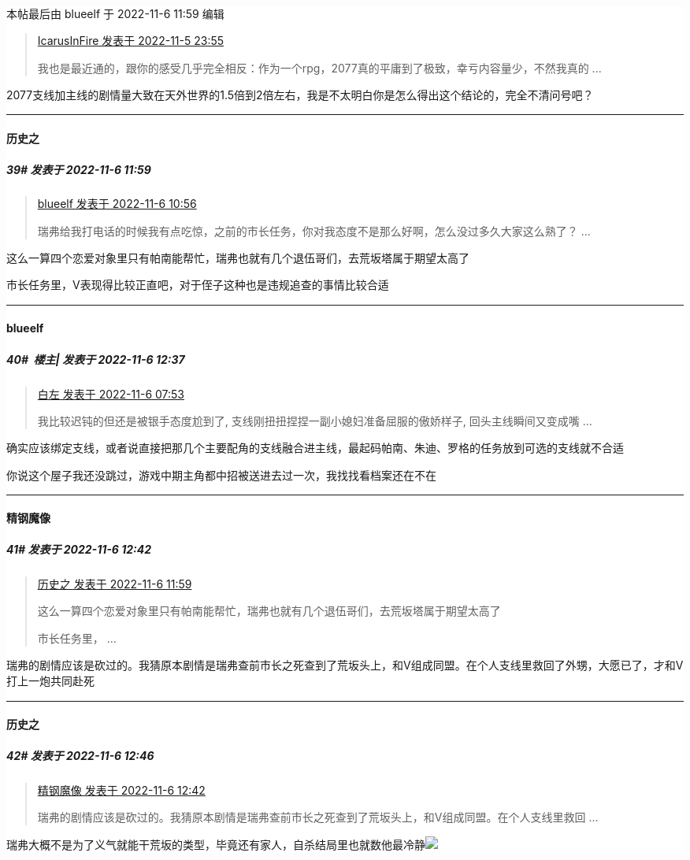  本帖最后由 blueelf 于 2022-11-6 11:59 编辑 
<blockquote><a href="httphttps://bbs.saraba1st.com/2b/forum.php?mod=redirect&amp;goto=findpost&amp;pid=58292320&amp;ptid=2103402" target="_blank">IcarusInFire 发表于 2022-11-5 23:55</a>

我也是最近通的，跟你的感受几乎完全相反：作为一个rpg，2077真的平庸到了极致，幸亏内容量少，不然我真的 ...</blockquote>
2077支线加主线的剧情量大致在天外世界的1.5倍到2倍左右，我是不太明白你是怎么得出这个结论的，完全不清问号吧？

*****

####  历史之  
##### 39#       发表于 2022-11-6 11:59

<blockquote><a href="httphttps://bbs.saraba1st.com/2b/forum.php?mod=redirect&amp;goto=findpost&amp;pid=58295630&amp;ptid=2103402" target="_blank">blueelf 发表于 2022-11-6 10:56</a>

瑞弗给我打电话的时候我有点吃惊，之前的市长任务，你对我态度不是那么好啊，怎么没过多久大家这么熟了？ ...</blockquote>
这么一算四个恋爱对象里只有帕南能帮忙，瑞弗也就有几个退伍哥们，去荒坂塔属于期望太高了

市长任务里，V表现得比较正直吧，对于侄子这种也是违规追查的事情比较合适

*****

####  blueelf  
##### 40#         楼主| 发表于 2022-11-6 12:37

<blockquote><a href="httphttps://bbs.saraba1st.com/2b/forum.php?mod=redirect&amp;goto=findpost&amp;pid=58294125&amp;ptid=2103402" target="_blank">白左 发表于 2022-11-6 07:53</a>

我比较迟钝的但还是被银手态度尬到了, 支线刚扭扭捏捏一副小媳妇准备屈服的傲娇样子, 回头主线瞬间又变成嘴 ...</blockquote>
确实应该绑定支线，或者说直接把那几个主要配角的支线融合进主线，最起码帕南、朱迪、罗格的任务放到可选的支线就不合适

你说这个屋子我还没跳过，游戏中期主角都中招被送进去过一次，我找找看档案还在不在

*****

####  精钢魔像  
##### 41#       发表于 2022-11-6 12:42

<blockquote><a href="httphttps://bbs.saraba1st.com/2b/forum.php?mod=redirect&amp;goto=findpost&amp;pid=58296504&amp;ptid=2103402" target="_blank">历史之 发表于 2022-11-6 11:59</a>

这么一算四个恋爱对象里只有帕南能帮忙，瑞弗也就有几个退伍哥们，去荒坂塔属于期望太高了

市长任务里， ...</blockquote>
瑞弗的剧情应该是砍过的。我猜原本剧情是瑞弗查前市长之死查到了荒坂头上，和V组成同盟。在个人支线里救回了外甥，大愿已了，才和V打上一炮共同赴死

*****

####  历史之  
##### 42#       发表于 2022-11-6 12:46

<blockquote><a href="httphttps://bbs.saraba1st.com/2b/forum.php?mod=redirect&amp;goto=findpost&amp;pid=58297111&amp;ptid=2103402" target="_blank">精钢魔像 发表于 2022-11-6 12:42</a>

瑞弗的剧情应该是砍过的。我猜原本剧情是瑞弗查前市长之死查到了荒坂头上，和V组成同盟。在个人支线里救回 ...</blockquote>
瑞弗大概不是为了义气就能干荒坂的类型，毕竟还有家人，自杀结局里也就数他最冷静<img src="https://static.saraba1st.com/image/smiley/face2017/018.png" referrerpolicy="no-referrer">
